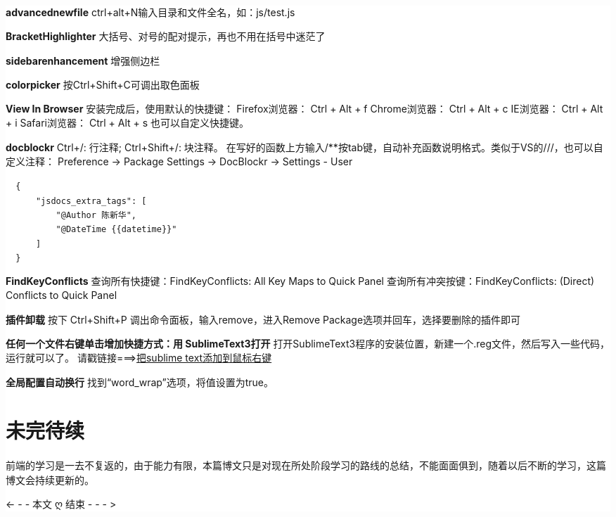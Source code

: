 **advancednewfile**
ctrl+alt+N输入目录和文件全名，如：js/test.js

**BracketHighlighter**
大括号、对号的配对提示，再也不用在括号中迷茫了

**sidebarenhancement**
增强侧边栏

**colorpicker**
按Ctrl+Shift+C可调出取色面板

**View In Browser**
安装完成后，使用默认的快捷键：
Firefox浏览器： Ctrl + Alt + f
Chrome浏览器： Ctrl + Alt + c
IE浏览器： Ctrl + Alt + i
Safari浏览器： Ctrl + Alt + s
也可以自定义快捷键。

**docblockr**
Ctrl+/: 行注释;
Ctrl+Shift+/: 块注释。
在写好的函数上方输入/\*\*按tab键，自动补充函数说明格式。类似于VS的///，也可以自定义注释：
  Preference -> Package Settings -> DocBlockr -> Settings - User
```
  {
      "jsdocs_extra_tags": [
          "@Author 陈新华",
          "@DateTime {{datetime}}"
      ]
  }
```


**FindKeyConflicts**
查询所有快捷键：FindKeyConflicts: All Key Maps to Quick Panel
查询所有冲突按键：FindKeyConflicts: (Direct) Conflicts to Quick Panel

**插件卸载**
按下 Ctrl+Shift+P 调出命令面板，输入remove，进入Remove Package选项并回车，选择要删除的插件即可

**任何一个文件右键单击增加快捷方式：用  SublimeText3打开**
打开SublimeText3程序的安装位置，新建一个.reg文件，然后写入一些代码，运行就可以了。
请戳链接===>[把sublime text添加到鼠标右键](https://jingyan.baidu.com/article/cdddd41c99d07653ca00e147.html)

**全局配置自动换行**
找到“word_wrap”选项，将值设置为true。


# 未完待续
前端的学习是一去不复返的，由于能力有限，本篇博文只是对现在所处阶段学习的路线的总结，不能面面俱到，随着以后不断的学习，这篇博文会持续更新的。

<- - - 本文 ღ 结束 - - - >